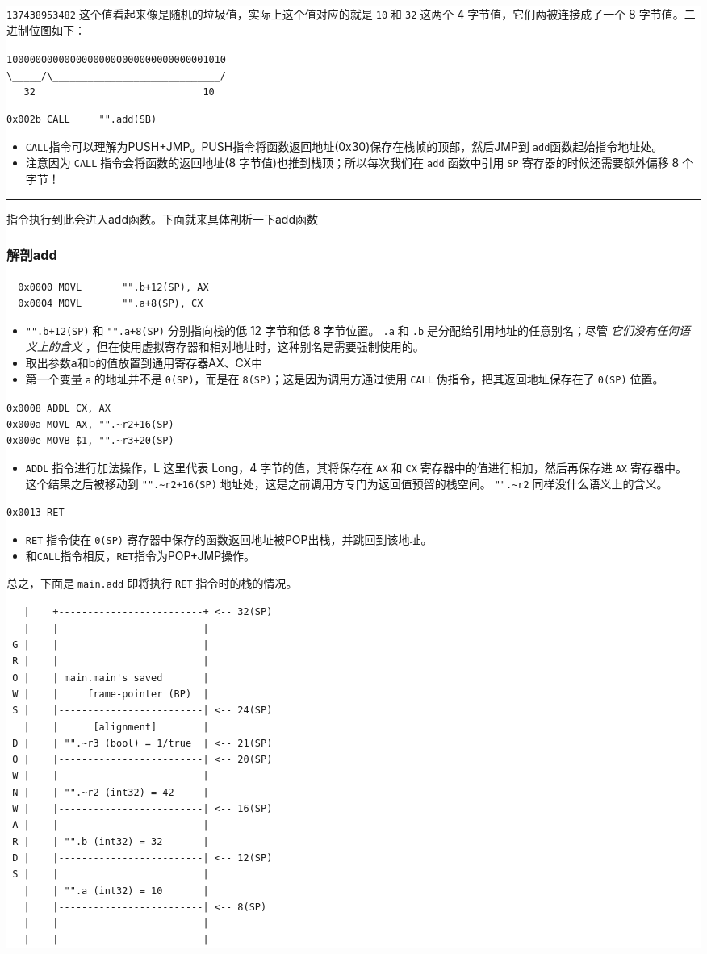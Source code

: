 `137438953482` 这个值看起来像是随机的垃圾值，实际上这个值对应的就是 `10` 和 `32` 这两个 4 字节值，它们两被连接成了一个 8 字节值。二进制位图如下：

```
10000000000000000000000000000000001010
\_____/\_____________________________/
   32                             10
```

```assembly
0x002b CALL     "".add(SB)
```

- `CALL`指令可以理解为PUSH+JMP。PUSH指令将函数返回地址(0x30)保存在栈帧的顶部，然后JMP到 `add`函数起始指令地址处。
- 注意因为 `CALL` 指令会将函数的返回地址(8 字节值)也推到栈顶；所以每次我们在 `add` 函数中引用 `SP` 寄存器的时候还需要额外偏移 8 个字节！

------

指令执行到此会进入add函数。下面就来具体剖析一下add函数

### 解剖add

```assembly
  0x0000 MOVL		"".b+12(SP), AX
  0x0004 MOVL		"".a+8(SP), CX
```

- `"".b+12(SP)` 和 `"".a+8(SP)` 分别指向栈的低 12 字节和低 8 字节位置。 `.a` 和 `.b` 是分配给引用地址的任意别名；尽管 *它们没有任何语义上的含义* ，但在使用虚拟寄存器和相对地址时，这种别名是需要强制使用的。
- 取出参数a和b的值放置到通用寄存器AX、CX中
- 第一个变量 `a` 的地址并不是 `0(SP)`，而是在 `8(SP)`；这是因为调用方通过使用 `CALL` 伪指令，把其返回地址保存在了 `0(SP)` 位置。

```assembly
0x0008 ADDL CX, AX
0x000a MOVL AX, "".~r2+16(SP)
0x000e MOVB $1, "".~r3+20(SP)
```

- `ADDL` 指令进行加法操作，L 这里代表 Long，4 字节的值，其将保存在 `AX` 和 `CX` 寄存器中的值进行相加，然后再保存进 `AX` 寄存器中。 这个结果之后被移动到 `"".~r2+16(SP)` 地址处，这是之前调用方专门为返回值预留的栈空间。 `"".~r2` 同样没什么语义上的含义。

```assembly
0x0013 RET
```

- `RET` 指令使在 `0(SP)` 寄存器中保存的函数返回地址被POP出栈，并跳回到该地址。
- 和`CALL`指令相反，`RET`指令为POP+JMP操作。

总之，下面是 `main.add` 即将执行 `RET` 指令时的栈的情况。

```assembly
   |    +-------------------------+ <-- 32(SP)
   |    |                         |
 G |    |                         |
 R |    |                         |
 O |    | main.main's saved       |
 W |    |     frame-pointer (BP)  |
 S |    |-------------------------| <-- 24(SP)
   |    |      [alignment]        |
 D |    | "".~r3 (bool) = 1/true  | <-- 21(SP)
 O |    |-------------------------| <-- 20(SP)
 W |    |                         |
 N |    | "".~r2 (int32) = 42     |
 W |    |-------------------------| <-- 16(SP)
 A |    |                         |
 R |    | "".b (int32) = 32       |
 D |    |-------------------------| <-- 12(SP)
 S |    |                         |
   |    | "".a (int32) = 10       |
   |    |-------------------------| <-- 8(SP)
   |    |                         |
   |    |                         |
```